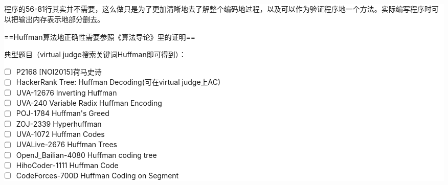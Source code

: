 程序的56-81行其实并不需要，这么做只是为了更加清晰地去了解整个编码地过程，以及可以作为验证程序地一个方法。实际编写程序时可以把输出内存表示地部分删去。

==Huffman算法地正确性需要参照《算法导论》里的证明==

典型题目（virtual judge搜索关键词Huffman即可得到）：

- [ ] P2168 [NOI2015]荷马史诗
- [ ] HackerRank Tree: Huffman Decoding(可在virtual judge上AC)
- [ ] UVA-12676 Inverting Huffman
- [ ] UVA-240 Variable Radix Huffman Encoding
- [ ] POJ-1784 Huffman's Greed
- [ ] ZOJ-2339 Hyperhuffman
- [ ] UVA-1072 Huffman Codes
- [ ] UVALive-2676 Huffman Trees
- [ ] OpenJ_Bailian-4080 Huffman coding tree
- [ ] HihoCoder-1111 Huffman Code
- [ ] CodeForces-700D Huffman Coding on Segment